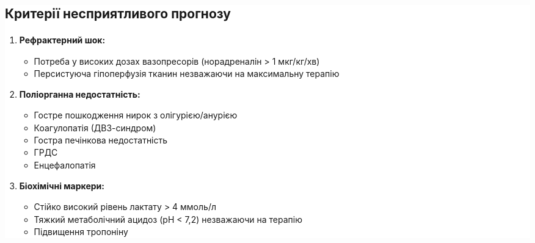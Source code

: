 ## Критерії несприятливого прогнозу

1. **Рефрактерний шок:**
   - Потреба у високих дозах вазопресорів (норадреналін > 1 мкг/кг/хв)
   - Персистуюча гіпоперфузія тканин незважаючи на максимальну терапію

2. **Поліорганна недостатність:**
   - Гостре пошкодження нирок з олігурією/анурією
   - Коагулопатія (ДВЗ-синдром)
   - Гостра печінкова недостатність
   - ГРДС
   - Енцефалопатія

1. **Біохімічні маркери:**
   - Стійко високий рівень лактату > 4 ммоль/л
   - Тяжкий метаболічний ацидоз (pH < 7,2) незважаючи на терапію
   - Підвищення тропоніну